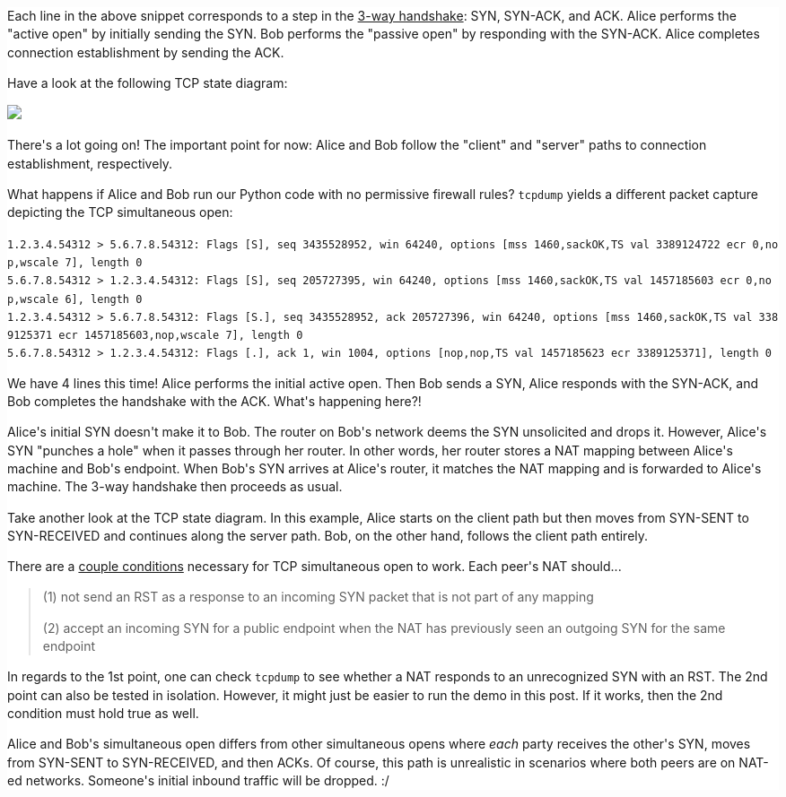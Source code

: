 Each line in the above snippet corresponds to a step in the [3-way handshake](https://en.wikipedia.org/wiki/Transmission_Control_Protocol#Connection_establishment): SYN, SYN-ACK, and ACK. Alice performs the "active open" by initially sending the SYN. Bob performs the "passive open" by responding with the SYN-ACK. Alice completes connection establishment by sending the ACK.

Have a look at the following TCP state diagram:

<img src="https://upload.wikimedia.org/wikipedia/commons/f/f6/Tcp_state_diagram_fixed_new.svg">

There's a lot going on! The important point for now: Alice and Bob follow the "client" and "server" paths to connection establishment, respectively.

What happens if Alice and Bob run our Python code with no permissive firewall rules? `tcpdump` yields a different packet capture depicting the TCP simultaneous open:

```
1.2.3.4.54312 > 5.6.7.8.54312: Flags [S], seq 3435528952, win 64240, options [mss 1460,sackOK,TS val 3389124722 ecr 0,nop,wscale 7], length 0
5.6.7.8.54312 > 1.2.3.4.54312: Flags [S], seq 205727395, win 64240, options [mss 1460,sackOK,TS val 1457185603 ecr 0,nop,wscale 6], length 0
1.2.3.4.54312 > 5.6.7.8.54312: Flags [S.], seq 3435528952, ack 205727396, win 64240, options [mss 1460,sackOK,TS val 3389125371 ecr 1457185603,nop,wscale 7], length 0
5.6.7.8.54312 > 1.2.3.4.54312: Flags [.], ack 1, win 1004, options [nop,nop,TS val 1457185623 ecr 3389125371], length 0
```

We have 4 lines this time! Alice performs the initial active open. Then Bob sends a SYN, Alice responds with the SYN-ACK, and Bob completes the handshake with the ACK. What's happening here?!

Alice's initial SYN doesn't make it to Bob. The router on Bob's network deems the SYN unsolicited and drops it. However, Alice's SYN "punches a hole" when it passes through her router. In other words, her router stores a NAT mapping between Alice's machine and Bob's endpoint. When Bob's SYN arrives at Alice's router, it matches the NAT mapping and is forwarded to Alice's machine. The 3-way handshake then proceeds as usual.

Take another look at the TCP state diagram. In this example, Alice starts on the client path but then moves from SYN-SENT to SYN-RECEIVED and continues along the server path. Bob, on the other hand, follows the client path entirely.

There are a [couple conditions](https://en.wikipedia.org/wiki/TCP_hole_punching#Other_requirements_on_the_NAT_to_comply_with_TCP_simultaneous_open) necessary for TCP simultaneous open to work. Each peer's NAT should...

> (1) not send an RST as a response to an incoming SYN packet that is not part of any mapping
>
> (2) accept an incoming SYN for a public endpoint when the NAT has previously seen an outgoing SYN for the same endpoint

In regards to the 1st point, one can check `tcpdump` to see whether a NAT responds to an unrecognized SYN with an RST. The 2nd point can also be tested in isolation. However, it might just be easier to run the demo in this post. If it works, then the 2nd condition must hold true as well.

Alice and Bob's simultaneous open differs from other simultaneous opens where *each* party receives the other's SYN, moves from SYN-SENT to SYN-RECEIVED, and then ACKs. Of course, this path is unrealistic in scenarios where both peers are on NAT-ed networks. Someone's initial inbound traffic will be dropped. :/
